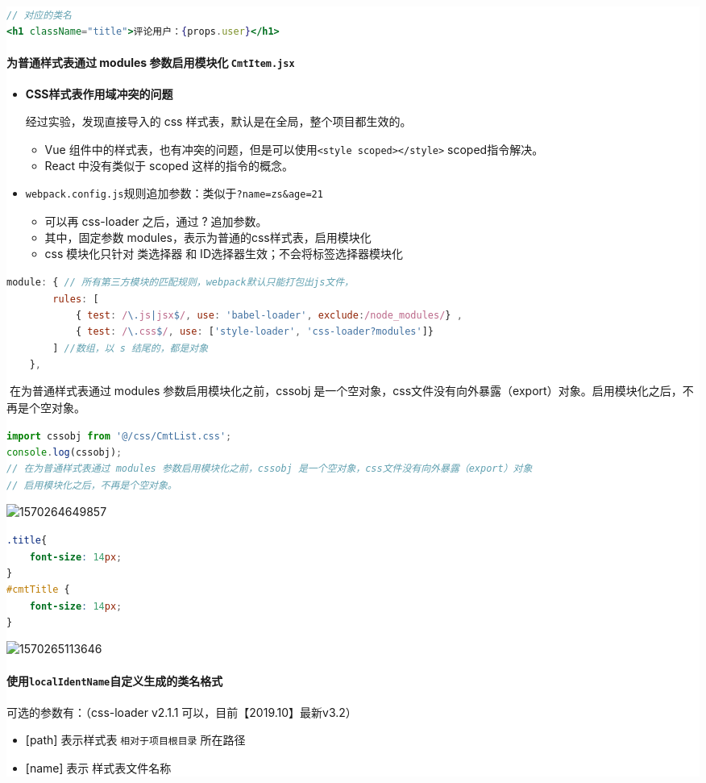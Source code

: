 ```jsx
// 对应的类名
<h1 className="title">评论用户：{props.user}</h1>
```

#### **为普通样式表通过 modules 参数启用模块化** `CmtItem.jsx`

- **CSS样式表作用域冲突的问题**

  经过实验，发现直接导入的 css 样式表，默认是在全局，整个项目都生效的。

  - Vue 组件中的样式表，也有冲突的问题，但是可以使用`<style scoped></style>` scoped指令解决。
  - React 中没有类似于 scoped 这样的指令的概念。

- `webpack.config.js`规则追加参数：类似于`?name=zs&age=21`
  - 可以再 css-loader 之后，通过 ? 追加参数。
  - 其中，固定参数 modules，表示为普通的css样式表，启用模块化
  - css 模块化只针对 类选择器 和 ID选择器生效；不会将标签选择器模块化

```js
module: { // 所有第三方模块的匹配规则，webpack默认只能打包出js文件，
        rules: [
            { test: /\.js|jsx$/, use: 'babel-loader', exclude:/node_modules/} ,
            { test: /\.css$/, use: ['style-loader', 'css-loader?modules']}
        ] //数组，以 s 结尾的，都是对象
    },
```

​	在为普通样式表通过 modules 参数启用模块化之前，cssobj 是一个空对象，css文件没有向外暴露（export）对象。启用模块化之后，不再是个空对象。

```js
import cssobj from '@/css/CmtList.css';
console.log(cssobj);
// 在为普通样式表通过 modules 参数启用模块化之前，cssobj 是一个空对象，css文件没有向外暴露（export）对象
// 启用模块化之后，不再是个空对象。
```

![1570264649857](E:\MarkDown\FrontEnd\React\images\1570264649857.png)

```css
.title{
    font-size: 14px;
}
#cmtTitle {
    font-size: 14px;
}
```

![1570265113646](E:\MarkDown\FrontEnd\React\images\1570265113646.png)

#### **使用`localIdentName`自定义生成的类名格式**

可选的参数有：（css-loader v2.1.1 可以，目前【2019.10】最新v3.2）

- [path]  表示样式表 `相对于项目根目录` 所在路径

- [name]  表示 样式表文件名称
